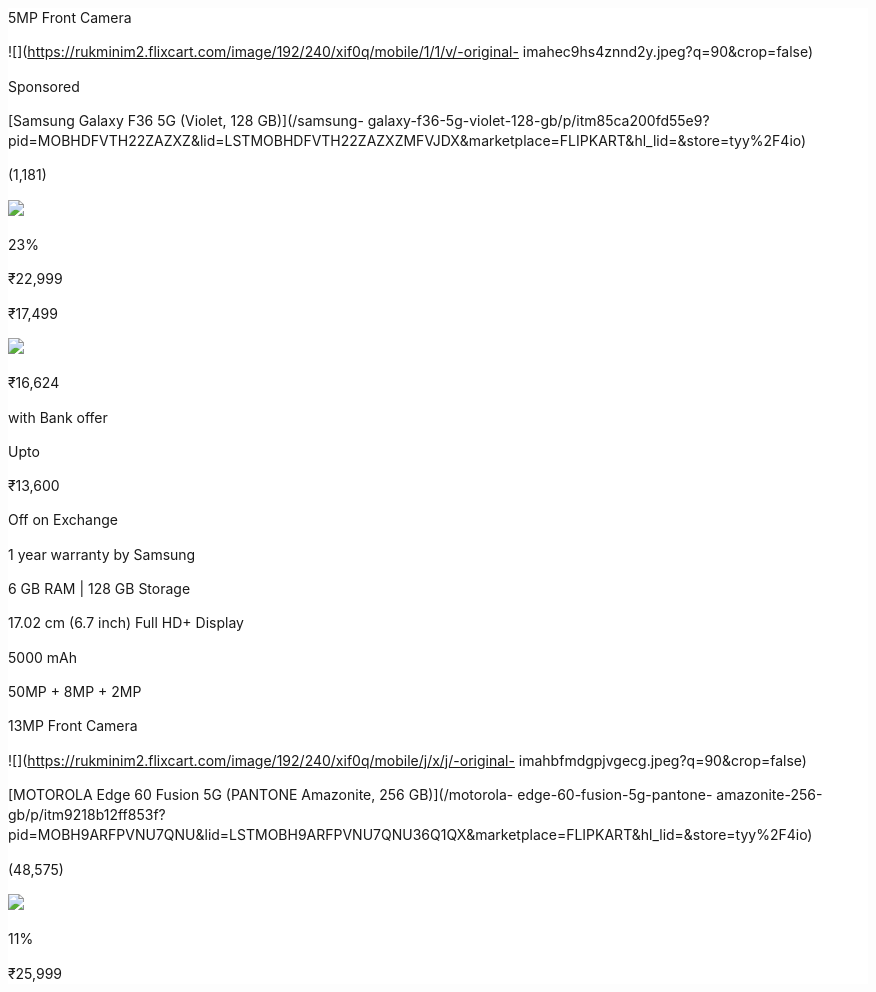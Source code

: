 5MP Front Camera

![](https://rukminim2.flixcart.com/image/192/240/xif0q/mobile/1/1/v/-original-
imahec9hs4znnd2y.jpeg?q=90&crop=false)

Sponsored

[Samsung Galaxy F36 5G (Violet, 128 GB)](/samsung-
galaxy-f36-5g-violet-128-gb/p/itm85ca200fd55e9?pid=MOBHDFVTH22ZAZXZ&lid=LSTMOBHDFVTH22ZAZXZMFVJDX&marketplace=FLIPKART&hl_lid=&store=tyy%2F4io)

(1,181)

![](https://rukminim2.flixcart.com/www/120/32/promos/25/06/2024/71af54bd-9160-41ff-81cc-c55e534dedeb.png?q=90)

23%

₹22,999

₹17,499

![](https://rukminim2.flixcart.com/www/38/16/promos/30/08/2023/59dc7885-72bf-4135-9099-025f074b0eb1.png?q=90)

₹16,624

with Bank offer

Upto

₹13,600

Off on Exchange

1 year warranty by Samsung

6 GB RAM | 128 GB Storage

17.02 cm (6.7 inch) Full HD+ Display

5000 mAh

50MP + 8MP + 2MP

13MP Front Camera

![](https://rukminim2.flixcart.com/image/192/240/xif0q/mobile/j/x/j/-original-
imahbfmdgpjvgecg.jpeg?q=90&crop=false)

[MOTOROLA Edge 60 Fusion 5G (PANTONE Amazonite, 256 GB)](/motorola-
edge-60-fusion-5g-pantone-
amazonite-256-gb/p/itm9218b12ff853f?pid=MOBH9ARFPVNU7QNU&lid=LSTMOBH9ARFPVNU7QNU36Q1QX&marketplace=FLIPKART&hl_lid=&store=tyy%2F4io)

(48,575)

![](https://rukminim2.flixcart.com/www/120/32/promos/25/06/2024/71af54bd-9160-41ff-81cc-c55e534dedeb.png?q=90)

11%

₹25,999
